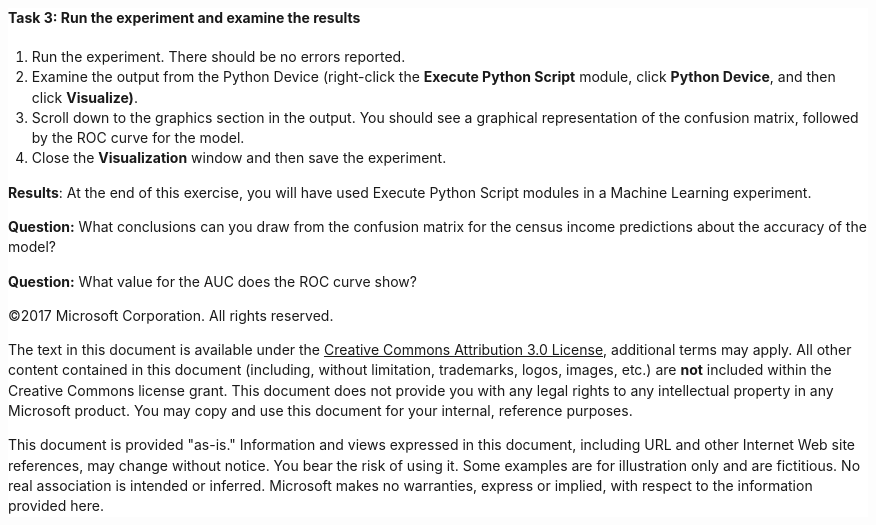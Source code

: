 #### Task 3: Run the experiment and examine the results
1.  Run the experiment. There should be no errors reported.
2.  Examine the output from the Python Device (right-click the **Execute Python Script** module, click **Python Device**, and then click **Visualize)**.
3.  Scroll down to the graphics section in the output. You should see a graphical representation of the confusion matrix, followed by the ROC curve for the model.
4.  Close the **Visualization** window and then save the experiment.

**Results**: At the end of this exercise, you will have used Execute Python Script modules in a Machine Learning experiment.

**Question:** What conclusions can you draw from the confusion matrix for the census income predictions about the accuracy of the model?

**Question:** What value for the AUC does the ROC curve show?

©2017 Microsoft Corporation. All rights reserved.

The text in this document is available under the [Creative Commons Attribution 3.0 License](https://creativecommons.org/licenses/by/3.0/legalcode), additional terms may apply. All other content contained in this document (including, without limitation, trademarks, logos, images, etc.) are **not** included within the Creative Commons license grant. This document does not provide you with any legal rights to any intellectual property in any Microsoft product. You may copy and use this document for your internal, reference purposes.

This document is provided "as-is." Information and views expressed in this document, including URL and other Internet Web site references, may change without notice. You bear the risk of using it. Some examples are for illustration only and are fictitious. No real association is intended or inferred. Microsoft makes no warranties, express or implied, with respect to the information provided here.
